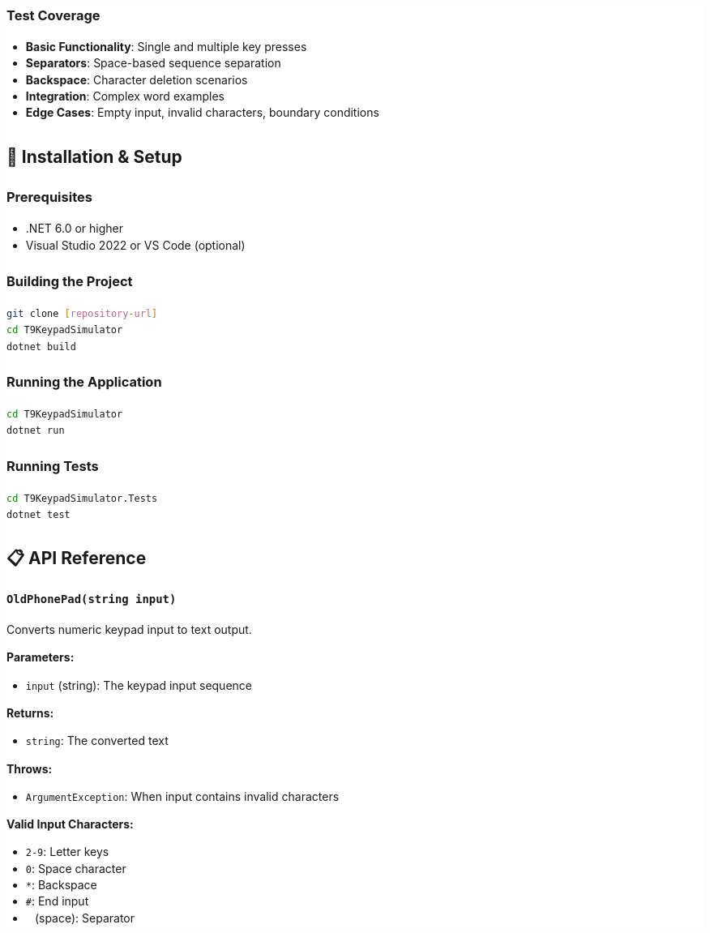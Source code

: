### Test Coverage
- **Basic Functionality**: Single and multiple key presses
- **Separators**: Space-based sequence separation
- **Backspace**: Character deletion scenarios
- **Integration**: Complex word examples
- **Edge Cases**: Empty input, invalid characters, boundary conditions

## 🔧 Installation & Setup

### Prerequisites
- .NET 6.0 or higher
- Visual Studio 2022 or VS Code (optional)

### Building the Project
```bash
git clone [repository-url]
cd T9KeypadSimulator
dotnet build
```

### Running the Application
```bash
cd T9KeypadSimulator
dotnet run
```

### Running Tests
```bash
cd T9KeypadSimulator.Tests
dotnet test
```

## 📋 API Reference

### `OldPhonePad(string input)`

Converts numeric keypad input to text output.

**Parameters:**
- `input` (string): The keypad input sequence

**Returns:**
- `string`: The converted text

**Throws:**
- `ArgumentException`: When input contains invalid characters

**Valid Input Characters:**
- `2-9`: Letter keys
- `0`: Space character
- `*`: Backspace
- `#`: End input
- ` ` (space): Separator
